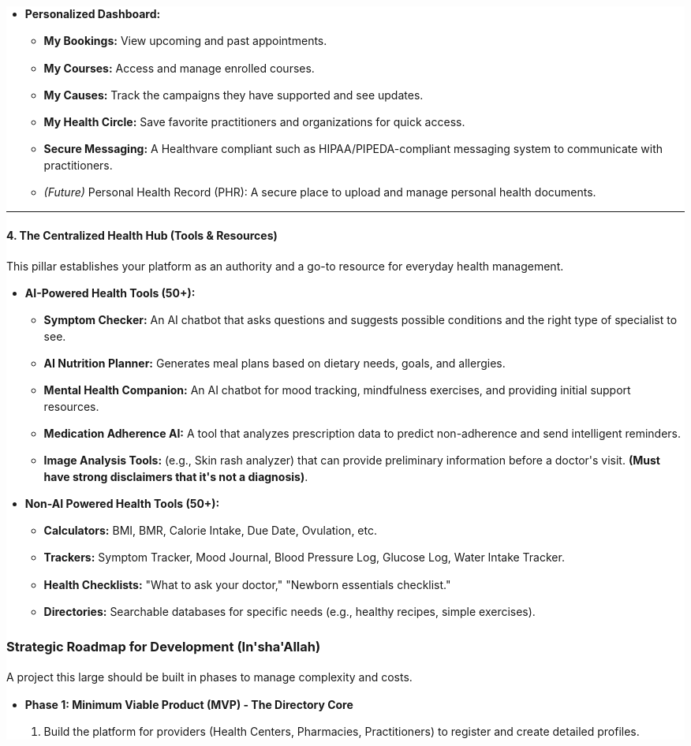 - **Personalized Dashboard:**
    
    - **My Bookings:** View upcoming and past appointments.
        
    - **My Courses:** Access and manage enrolled courses.
        
    - **My Causes:** Track the campaigns they have supported and see updates.
        
    - **My Health Circle:** Save favorite practitioners and organizations for quick access.
        
    - **Secure Messaging:** A Healthvare compliant such as HIPAA/PIPEDA-compliant messaging system to communicate with practitioners.
        
    - _(Future)_ Personal Health Record (PHR): A secure place to upload and manage personal health documents.
        

---

#### 4. The Centralized Health Hub (Tools & Resources)

This pillar establishes your platform as an authority and a go-to resource for everyday health management.

- **AI-Powered Health Tools (50+):**
    
    - **Symptom Checker:** An AI chatbot that asks questions and suggests possible conditions and the right type of specialist to see.
        
    - **AI Nutrition Planner:** Generates meal plans based on dietary needs, goals, and allergies.
        
    - **Mental Health Companion:** An AI chatbot for mood tracking, mindfulness exercises, and providing initial support resources.
        
    - **Medication Adherence AI:** A tool that analyzes prescription data to predict non-adherence and send intelligent reminders.
        
    - **Image Analysis Tools:** (e.g., Skin rash analyzer) that can provide preliminary information before a doctor's visit. **(Must have strong disclaimers that it's not a diagnosis)**.
        
- **Non-AI Powered Health Tools (50+):**
    
    - **Calculators:** BMI, BMR, Calorie Intake, Due Date, Ovulation, etc.
        
    - **Trackers:** Symptom Tracker, Mood Journal, Blood Pressure Log, Glucose Log, Water Intake Tracker.
        
    - **Health Checklists:** "What to ask your doctor," "Newborn essentials checklist."
        
    - **Directories:** Searchable databases for specific needs (e.g., healthy recipes, simple exercises).
        

### Strategic Roadmap for Development (In'sha'Allah)

A project this large should be built in phases to manage complexity and costs.

- **Phase 1: Minimum Viable Product (MVP) - The Directory Core**
    
    1. Build the platform for providers (Health Centers, Pharmacies, Practitioners) to register and create detailed profiles.
        